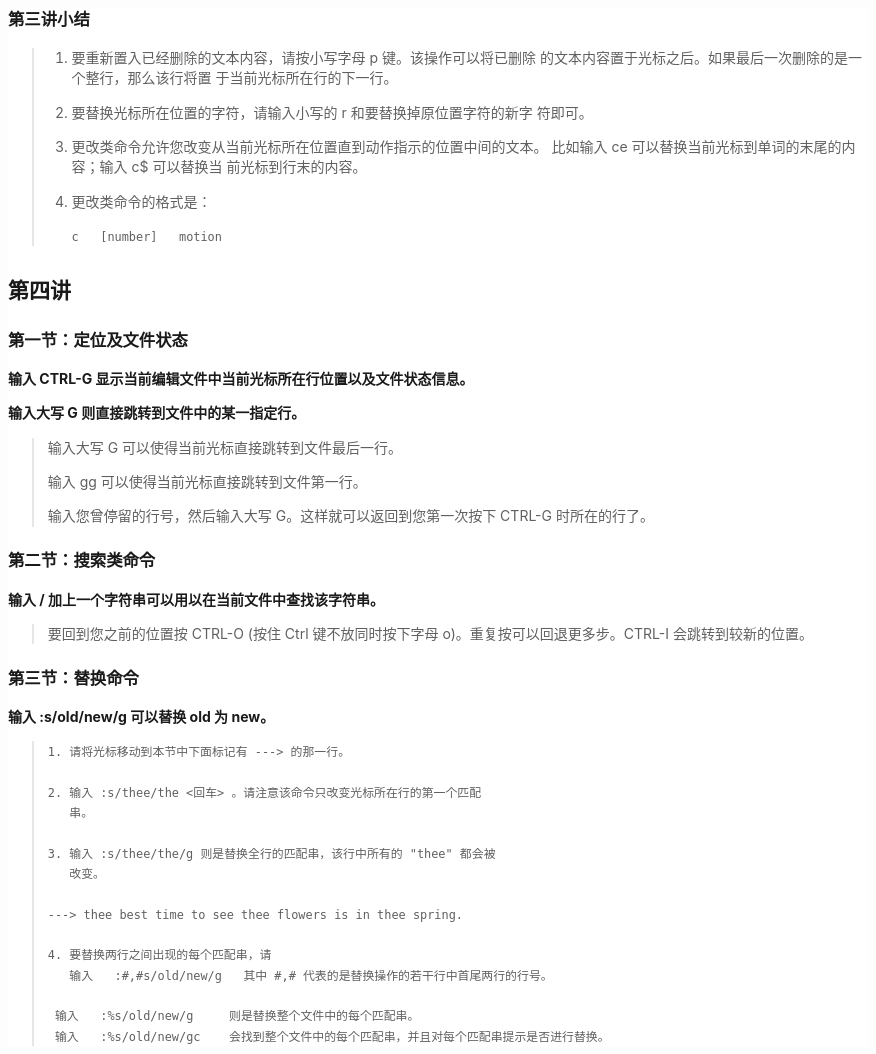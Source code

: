 ### 第三讲小结

>   1. 要重新置入已经删除的文本内容，请按小写字母 p 键。该操作可以将已删除
>      的文本内容置于光标之后。如果最后一次删除的是一个整行，那么该行将置
>      于当前光标所在行的下一行。
>
>   2. 要替换光标所在位置的字符，请输入小写的 r 和要替换掉原位置字符的新字
>      符即可。
>
>   3. 更改类命令允许您改变从当前光标所在位置直到动作指示的位置中间的文本。
>      比如输入 ce 可以替换当前光标到单词的末尾的内容；输入 c$ 可以替换当
>      前光标到行末的内容。
>
>   4. 更改类命令的格式是：
>
>          c   [number]   motion

## 第四讲

### 第一节：定位及文件状态

**输入 CTRL-G 显示当前编辑文件中当前光标所在行位置以及文件状态信息。**

**输入大写 G 则直接跳转到文件中的某一指定行。**

> 输入大写 G 可以使得当前光标直接跳转到文件最后一行。
>
>  输入 gg 可以使得当前光标直接跳转到文件第一行。
>
> 输入您曾停留的行号，然后输入大写 G。这样就可以返回到您第一次按下
> CTRL-G 时所在的行了。

### 第二节：搜索类命令

**输入 / 加上一个字符串可以用以在当前文件中查找该字符串。**

> 要回到您之前的位置按 CTRL-O (按住 Ctrl 键不放同时按下字母 o)。重复按可以回退更多步。CTRL-I 会跳转到较新的位置。

### 第三节：替换命令

**输入 :s/old/new/g 可以替换 old 为 new。**

>     1. 请将光标移动到本节中下面标记有 ---> 的那一行。
>
>     2. 输入 :s/thee/the <回车> 。请注意该命令只改变光标所在行的第一个匹配
>        串。
>
>     3. 输入 :s/thee/the/g 则是替换全行的匹配串，该行中所有的 "thee" 都会被
>        改变。
>
>     ---> thee best time to see thee flowers is in thee spring.
>
>     4. 要替换两行之间出现的每个匹配串，请
>        输入   :#,#s/old/new/g   其中 #,# 代表的是替换操作的若干行中首尾两行的行号。          
>
>      输入   :%s/old/new/g     则是替换整个文件中的每个匹配串。
>      输入   :%s/old/new/gc    会找到整个文件中的每个匹配串，并且对每个匹配串提示是否进行替换。
